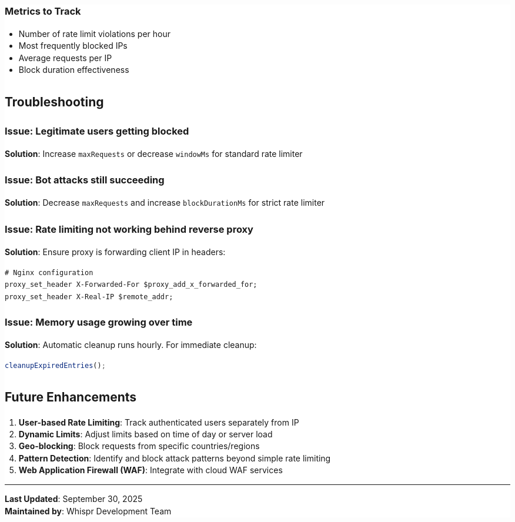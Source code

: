 ### Metrics to Track

- Number of rate limit violations per hour
- Most frequently blocked IPs
- Average requests per IP
- Block duration effectiveness

## Troubleshooting

### Issue: Legitimate users getting blocked

**Solution**: Increase `maxRequests` or decrease `windowMs` for standard rate limiter

### Issue: Bot attacks still succeeding

**Solution**: Decrease `maxRequests` and increase `blockDurationMs` for strict rate limiter

### Issue: Rate limiting not working behind reverse proxy

**Solution**: Ensure proxy is forwarding client IP in headers:

```nginx
# Nginx configuration
proxy_set_header X-Forwarded-For $proxy_add_x_forwarded_for;
proxy_set_header X-Real-IP $remote_addr;
```

### Issue: Memory usage growing over time

**Solution**: Automatic cleanup runs hourly. For immediate cleanup:

```typescript
cleanupExpiredEntries();
```

## Future Enhancements

1. **User-based Rate Limiting**: Track authenticated users separately from IP
2. **Dynamic Limits**: Adjust limits based on time of day or server load
3. **Geo-blocking**: Block requests from specific countries/regions
4. **Pattern Detection**: Identify and block attack patterns beyond simple rate limiting
5. **Web Application Firewall (WAF)**: Integrate with cloud WAF services

---

**Last Updated**: September 30, 2025  
**Maintained by**: Whispr Development Team
